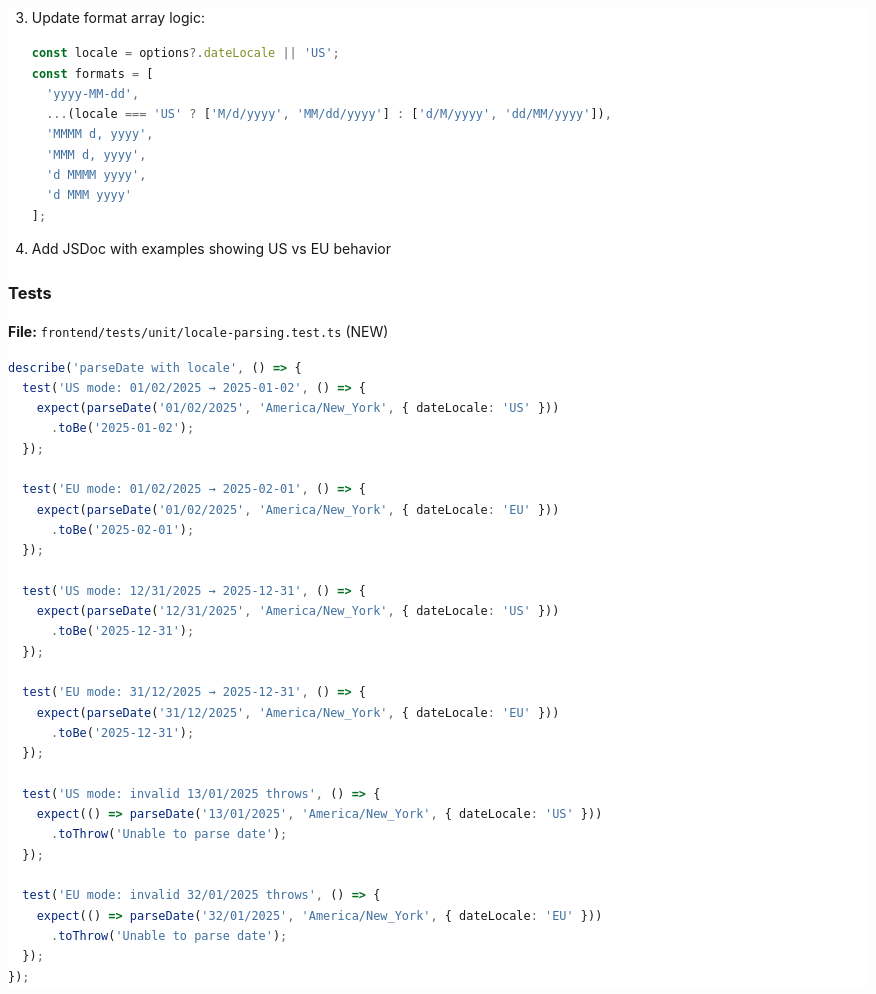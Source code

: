 3. Update format array logic:
   ```typescript
   const locale = options?.dateLocale || 'US';
   const formats = [
     'yyyy-MM-dd',
     ...(locale === 'US' ? ['M/d/yyyy', 'MM/dd/yyyy'] : ['d/M/yyyy', 'dd/MM/yyyy']),
     'MMMM d, yyyy',
     'MMM d, yyyy',
     'd MMMM yyyy',
     'd MMM yyyy'
   ];
   ```

4. Add JSDoc with examples showing US vs EU behavior

### Tests

**File:** `frontend/tests/unit/locale-parsing.test.ts` (NEW)

```typescript
describe('parseDate with locale', () => {
  test('US mode: 01/02/2025 → 2025-01-02', () => {
    expect(parseDate('01/02/2025', 'America/New_York', { dateLocale: 'US' }))
      .toBe('2025-01-02');
  });

  test('EU mode: 01/02/2025 → 2025-02-01', () => {
    expect(parseDate('01/02/2025', 'America/New_York', { dateLocale: 'EU' }))
      .toBe('2025-02-01');
  });

  test('US mode: 12/31/2025 → 2025-12-31', () => {
    expect(parseDate('12/31/2025', 'America/New_York', { dateLocale: 'US' }))
      .toBe('2025-12-31');
  });

  test('EU mode: 31/12/2025 → 2025-12-31', () => {
    expect(parseDate('31/12/2025', 'America/New_York', { dateLocale: 'EU' }))
      .toBe('2025-12-31');
  });

  test('US mode: invalid 13/01/2025 throws', () => {
    expect(() => parseDate('13/01/2025', 'America/New_York', { dateLocale: 'US' }))
      .toThrow('Unable to parse date');
  });

  test('EU mode: invalid 32/01/2025 throws', () => {
    expect(() => parseDate('32/01/2025', 'America/New_York', { dateLocale: 'EU' }))
      .toThrow('Unable to parse date');
  });
});
```
